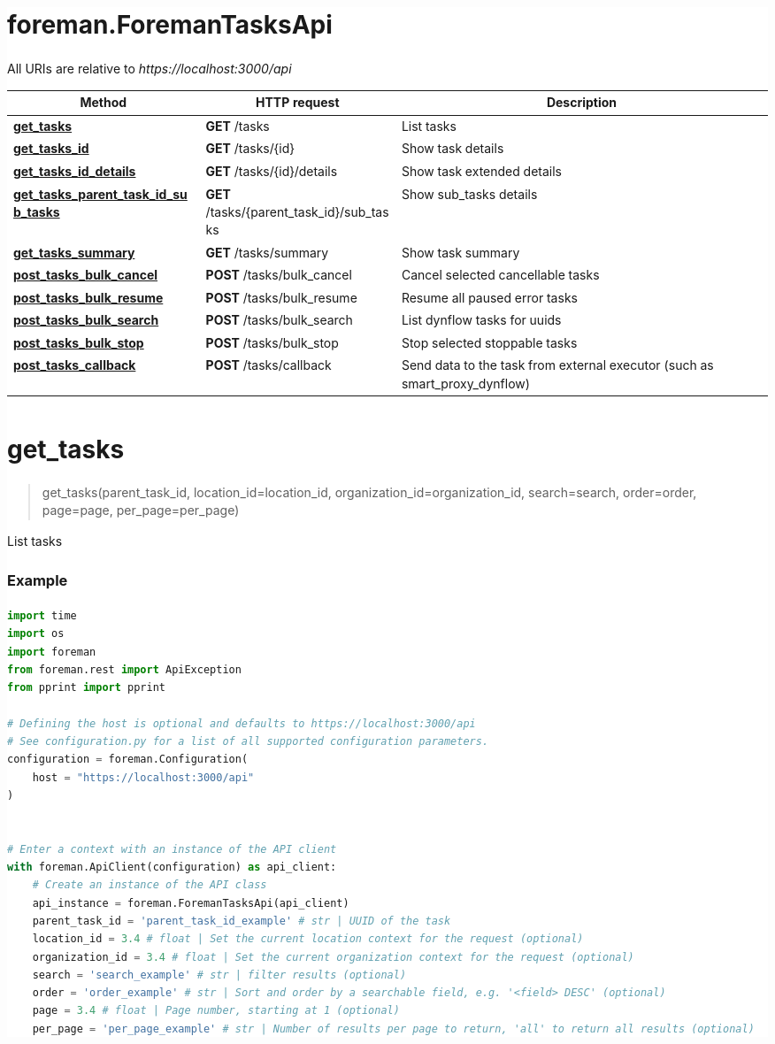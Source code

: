 # foreman.ForemanTasksApi

All URIs are relative to *https://localhost:3000/api*

Method | HTTP request | Description
------------- | ------------- | -------------
[**get_tasks**](ForemanTasksApi.md#get_tasks) | **GET** /tasks | List tasks
[**get_tasks_id**](ForemanTasksApi.md#get_tasks_id) | **GET** /tasks/{id} | Show task details
[**get_tasks_id_details**](ForemanTasksApi.md#get_tasks_id_details) | **GET** /tasks/{id}/details | Show task extended details
[**get_tasks_parent_task_id_sub_tasks**](ForemanTasksApi.md#get_tasks_parent_task_id_sub_tasks) | **GET** /tasks/{parent_task_id}/sub_tasks | Show sub_tasks details
[**get_tasks_summary**](ForemanTasksApi.md#get_tasks_summary) | **GET** /tasks/summary | Show task summary
[**post_tasks_bulk_cancel**](ForemanTasksApi.md#post_tasks_bulk_cancel) | **POST** /tasks/bulk_cancel | Cancel selected cancellable tasks
[**post_tasks_bulk_resume**](ForemanTasksApi.md#post_tasks_bulk_resume) | **POST** /tasks/bulk_resume | Resume all paused error tasks
[**post_tasks_bulk_search**](ForemanTasksApi.md#post_tasks_bulk_search) | **POST** /tasks/bulk_search | List dynflow tasks for uuids
[**post_tasks_bulk_stop**](ForemanTasksApi.md#post_tasks_bulk_stop) | **POST** /tasks/bulk_stop | Stop selected stoppable tasks
[**post_tasks_callback**](ForemanTasksApi.md#post_tasks_callback) | **POST** /tasks/callback | Send data to the task from external executor (such as smart_proxy_dynflow)


# **get_tasks**
> get_tasks(parent_task_id, location_id=location_id, organization_id=organization_id, search=search, order=order, page=page, per_page=per_page)

List tasks

### Example


```python
import time
import os
import foreman
from foreman.rest import ApiException
from pprint import pprint

# Defining the host is optional and defaults to https://localhost:3000/api
# See configuration.py for a list of all supported configuration parameters.
configuration = foreman.Configuration(
    host = "https://localhost:3000/api"
)


# Enter a context with an instance of the API client
with foreman.ApiClient(configuration) as api_client:
    # Create an instance of the API class
    api_instance = foreman.ForemanTasksApi(api_client)
    parent_task_id = 'parent_task_id_example' # str | UUID of the task
    location_id = 3.4 # float | Set the current location context for the request (optional)
    organization_id = 3.4 # float | Set the current organization context for the request (optional)
    search = 'search_example' # str | filter results (optional)
    order = 'order_example' # str | Sort and order by a searchable field, e.g. '<field> DESC' (optional)
    page = 3.4 # float | Page number, starting at 1 (optional)
    per_page = 'per_page_example' # str | Number of results per page to return, 'all' to return all results (optional)

```